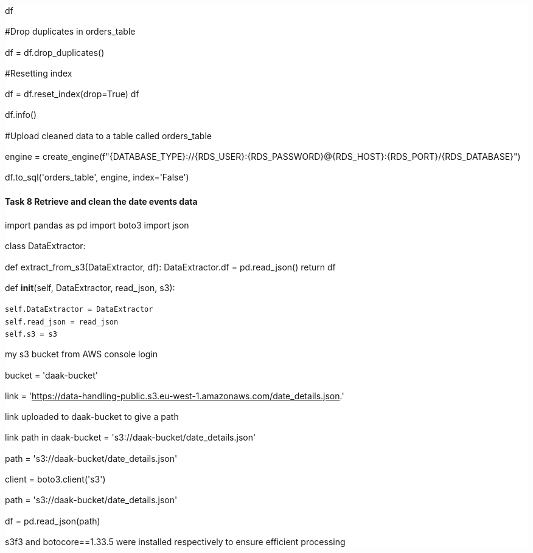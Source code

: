df

#Drop duplicates in orders_table

df = df.drop_duplicates()


#Resetting index

df = df.reset_index(drop=True)
df


df.info()

#Upload cleaned data to a table called orders_table



engine = create_engine(f"{DATABASE_TYPE}://{RDS_USER}:{RDS_PASSWORD}@{RDS_HOST}:{RDS_PORT}/{RDS_DATABASE}")


df.to_sql('orders_table', engine, index='False')




#### Task 8 Retrieve and clean the date events data

import pandas as pd
import boto3
import json

class DataExtractor:

  def extract_from_s3(DataExtractor, df):
   DataExtractor.df = pd.read_json()
   return df
  
  def __init__(self, DataExtractor, read_json, s3):
     
    self.DataExtractor = DataExtractor
    self.read_json = read_json
    self.s3 = s3

my s3 bucket from AWS console login

bucket = 'daak-bucket'

link = 'https://data-handling-public.s3.eu-west-1.amazonaws.com/date_details.json.'

 link uploaded to daak-bucket to give a path

 link path in daak-bucket = 's3://daak-bucket/date_details.json'

 path = 's3://daak-bucket/date_details.json'

client = boto3.client('s3')

path = 's3://daak-bucket/date_details.json'

df =  pd.read_json(path)

s3f3 and botocore==1.33.5 were installed respectively to ensure efficient processing
